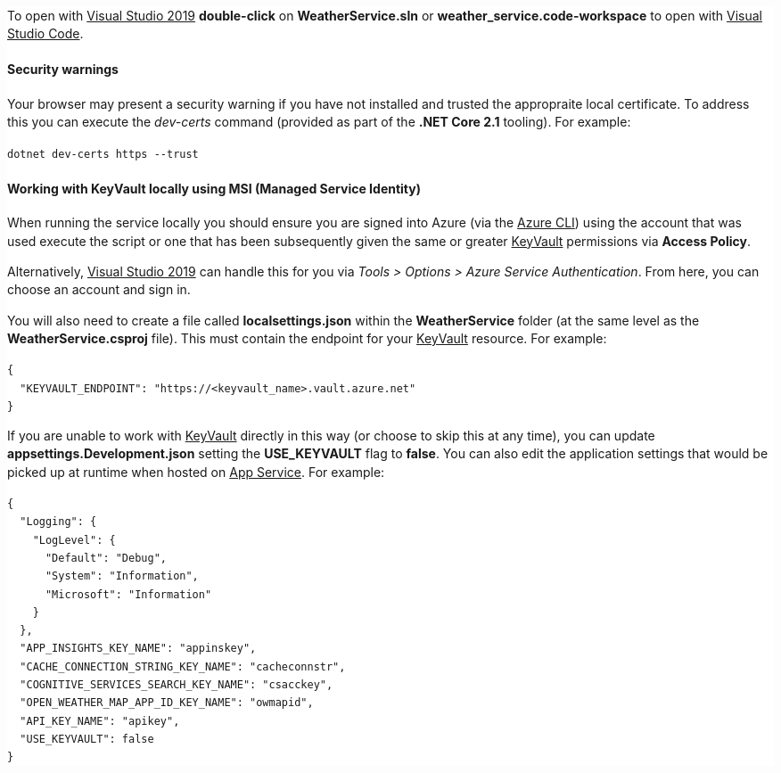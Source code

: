 To open with [Visual Studio 2019](https://visualstudio.microsoft.com/thank-you-downloading-visual-studio/?sku=Enterprise) **double-click** on **WeatherService.sln** or **weather_service.code-workspace** to open with [Visual Studio Code](https://code.visualstudio.com/). 

#### Security warnings
Your browser may present a security warning if you have not installed and trusted the appropraite local certificate. To address this you can  execute the *dev-certs* command (provided as part of the **.NET Core 2.1** tooling). For example:  

```
dotnet dev-certs https --trust
```

#### Working with KeyVault locally using MSI (Managed Service Identity)
When running the service locally you should ensure you are signed into Azure (via the [Azure CLI](https://docs.microsoft.com/en-us/cli/azure/install-azure-cli)) using the account that was used execute the script or one that has been subsequently given the same or greater [KeyVault](https://azure.microsoft.com/en-gb/services/key-vault/) permissions via **Access Policy**. 

Alternatively, [Visual Studio 2019](https://visualstudio.microsoft.com/thank-you-downloading-visual-studio/?sku=Enterprise) can handle this for you via *Tools > Options > Azure Service Authentication*. From here, you can choose an account and sign in.  

You will also need to create a file called **localsettings.json** within the **WeatherService** folder (at the same level as the **WeatherService.csproj** file). This must contain the endpoint for your [KeyVault](https://azure.microsoft.com/en-gb/services/key-vault/) resource. For example:

```
{
  "KEYVAULT_ENDPOINT": "https://<keyvault_name>.vault.azure.net"
}
```

If you are unable to work with [KeyVault](https://azure.microsoft.com/en-gb/services/key-vault/) directly in this way (or choose to skip this at any time), you can update **appsettings.Development.json** setting the **USE_KEYVAULT** flag to **false**. You can also edit the application settings that would be picked up at runtime when hosted on [App Service](https://docs.microsoft.com/en-us/azure/app-service/app-service-web-overview). For example: 

```
{
  "Logging": {
    "LogLevel": {
      "Default": "Debug",
      "System": "Information",
      "Microsoft": "Information"
    }
  },
  "APP_INSIGHTS_KEY_NAME": "appinskey",
  "CACHE_CONNECTION_STRING_KEY_NAME": "cacheconnstr",
  "COGNITIVE_SERVICES_SEARCH_KEY_NAME": "csacckey",
  "OPEN_WEATHER_MAP_APP_ID_KEY_NAME": "owmapid",
  "API_KEY_NAME": "apikey",
  "USE_KEYVAULT": false
}
```
